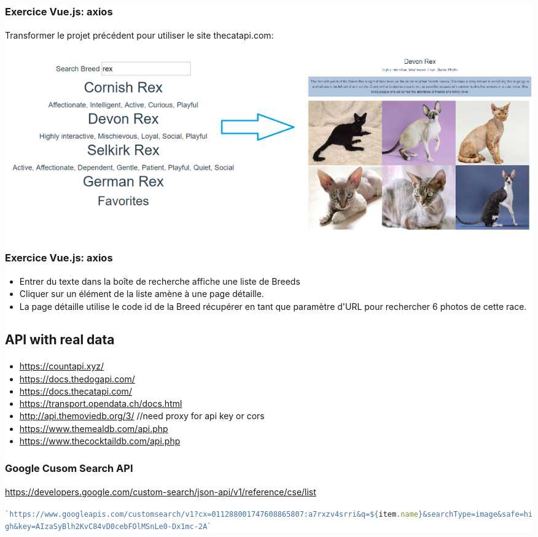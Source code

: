 


### Exercice Vue.js: axios
Transformer le projet précédent pour utiliser le site thecatapi.com:

![](images/exo_vue_07.png)





### Exercice Vue.js: axios

- Entrer du texte dans la boîte de recherche affiche une liste de Breeds
- Cliquer sur un élément de la liste amène à une page détaille.
- La page détaille utilise le code id de la Breed récupérer en tant que paramètre d'URL pour rechercher 6 photos de cette race.




## API with real data

- https://countapi.xyz/
- https://docs.thedogapi.com/
- https://docs.thecatapi.com/
- https://transport.opendata.ch/docs.html
- http://api.themoviedb.org/3/ //need proxy for api key or cors
- https://www.themealdb.com/api.php
- https://www.thecocktaildb.com/api.php





### Google Cusom Search API

https://developers.google.com/custom-search/json-api/v1/reference/cse/list

```javascript
`https://www.googleapis.com/customsearch/v1?cx=011288001747608865807:a7rxzv4srri&q=${item.name}&searchType=image&safe=high&key=AIzaSyBlh2KvC84vD0cebFOlMSnLe0-Dx1mc-2A`
```
